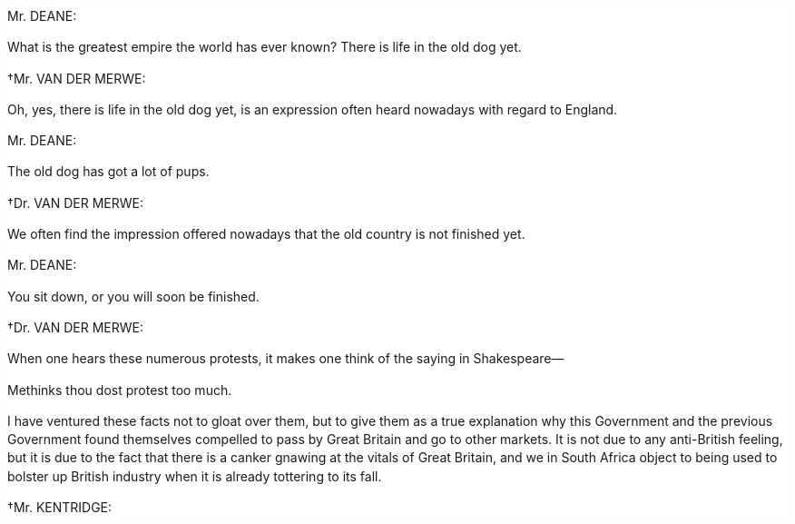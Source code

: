 <speech by="#deane">

<from>Mr. <person refersTo="hansard_za">DEANE</person>:</from>

<p>What is the greatest empire the world has ever known? There is life in the old dog yet.</p>

</speech>

<speech by="#van_der_merwe">

<from>&#x2020;Mr. <person refersTo="hansard_za">VAN DER MERWE</person>:</from>

<p>Oh, yes, there is life in the old dog yet, is an expression often heard nowadays with regard to England.</p>

</speech>

<speech by="#deane">

<from>Mr. <person refersTo="hansard_za">DEANE</person>:</from>

<p>The old dog has got a lot of pups.</p>

</speech>

<speech by="#van_der_merwe">

<from>&#x2020;Dr. <person refersTo="hansard_za">VAN DER MERWE</person>:</from>

<p>We often find the impression offered nowadays that the old country is not finished yet.</p>

</speech>

<speech by="#deane">

<from>Mr. <person refersTo="hansard_za">DEANE</person>:</from>

<p>You sit down, or you will soon be finished.</p>

</speech>

<speech by="#van_der_merwe">

<from><span class="col_1207-1208" refersTo="page_0673"/>&#x2020;Dr. <person refersTo="hansard_za">VAN DER MERWE</person>:</from>

<p>When one hears these numerous protests, it makes one think of the saying in Shakespeare&#x2014;</p>

<block name="quote">Methinks thou dost protest too much.</block>

<p>I have ventured these facts not to gloat over them, but to give them as a true explanation why this Government and the previous Government found themselves compelled to pass by Great Britain and go to other markets. It is not due to any anti-British feeling, but it is due to the fact that there is a canker gnawing at the vitals of Great Britain, and we in South Africa object to being used to bolster up British industry when it is already tottering to its fall.</p>

</speech>

<speech by="#kentridge">

<from>&#x2020;Mr. <person refersTo="hansard_za">KENTRIDGE</person>:</from>
